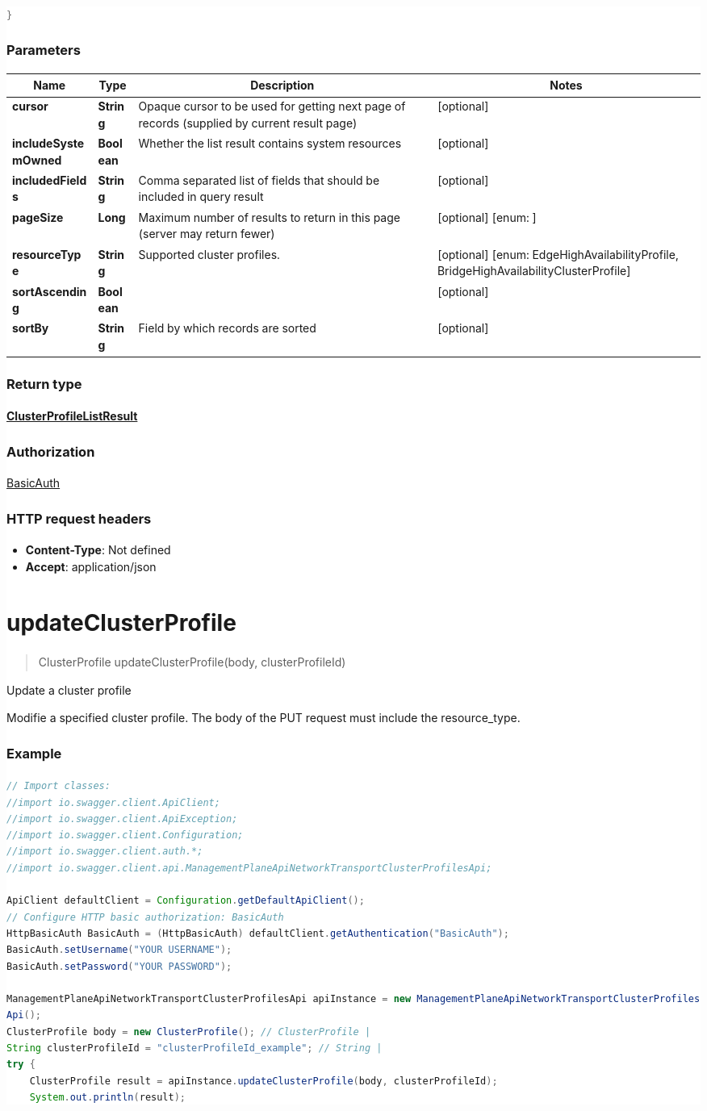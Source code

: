 ```java
}
```

### Parameters

Name | Type | Description  | Notes
------------- | ------------- | ------------- | -------------
 **cursor** | **String**| Opaque cursor to be used for getting next page of records (supplied by current result page) | [optional]
 **includeSystemOwned** | **Boolean**| Whether the list result contains system resources | [optional]
 **includedFields** | **String**| Comma separated list of fields that should be included in query result | [optional]
 **pageSize** | **Long**| Maximum number of results to return in this page (server may return fewer) | [optional] [enum: ]
 **resourceType** | **String**| Supported cluster profiles. | [optional] [enum: EdgeHighAvailabilityProfile, BridgeHighAvailabilityClusterProfile]
 **sortAscending** | **Boolean**|  | [optional]
 **sortBy** | **String**| Field by which records are sorted | [optional]

### Return type

[**ClusterProfileListResult**](ClusterProfileListResult.md)

### Authorization

[BasicAuth](../README.md#BasicAuth)

### HTTP request headers

 - **Content-Type**: Not defined
 - **Accept**: application/json

<a name="updateClusterProfile"></a>
# **updateClusterProfile**
> ClusterProfile updateClusterProfile(body, clusterProfileId)

Update a cluster profile

Modifie a specified cluster profile. The body of the PUT request must include the resource_type. 

### Example
```java
// Import classes:
//import io.swagger.client.ApiClient;
//import io.swagger.client.ApiException;
//import io.swagger.client.Configuration;
//import io.swagger.client.auth.*;
//import io.swagger.client.api.ManagementPlaneApiNetworkTransportClusterProfilesApi;

ApiClient defaultClient = Configuration.getDefaultApiClient();
// Configure HTTP basic authorization: BasicAuth
HttpBasicAuth BasicAuth = (HttpBasicAuth) defaultClient.getAuthentication("BasicAuth");
BasicAuth.setUsername("YOUR USERNAME");
BasicAuth.setPassword("YOUR PASSWORD");

ManagementPlaneApiNetworkTransportClusterProfilesApi apiInstance = new ManagementPlaneApiNetworkTransportClusterProfilesApi();
ClusterProfile body = new ClusterProfile(); // ClusterProfile | 
String clusterProfileId = "clusterProfileId_example"; // String | 
try {
    ClusterProfile result = apiInstance.updateClusterProfile(body, clusterProfileId);
    System.out.println(result);
```